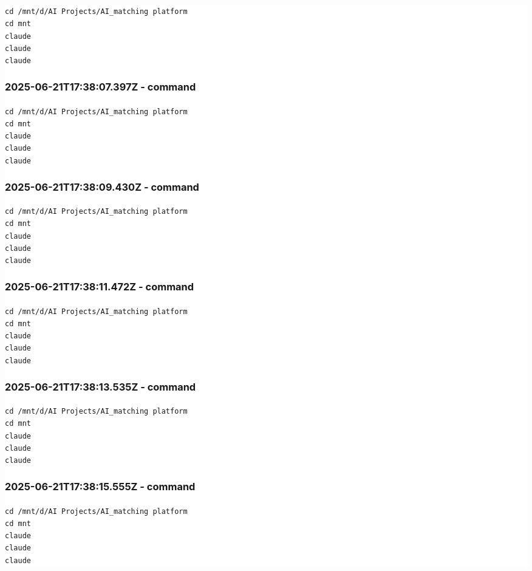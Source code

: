 ```
cd /mnt/d/AI Projects/AI_matching platform
cd mnt
claude 
claude
claude
```


### 2025-06-21T17:38:07.397Z - command

```
cd /mnt/d/AI Projects/AI_matching platform
cd mnt
claude 
claude
claude
```


### 2025-06-21T17:38:09.430Z - command

```
cd /mnt/d/AI Projects/AI_matching platform
cd mnt
claude 
claude
claude
```


### 2025-06-21T17:38:11.472Z - command

```
cd /mnt/d/AI Projects/AI_matching platform
cd mnt
claude 
claude
claude
```


### 2025-06-21T17:38:13.535Z - command

```
cd /mnt/d/AI Projects/AI_matching platform
cd mnt
claude 
claude
claude
```


### 2025-06-21T17:38:15.555Z - command

```
cd /mnt/d/AI Projects/AI_matching platform
cd mnt
claude 
claude
claude
```
